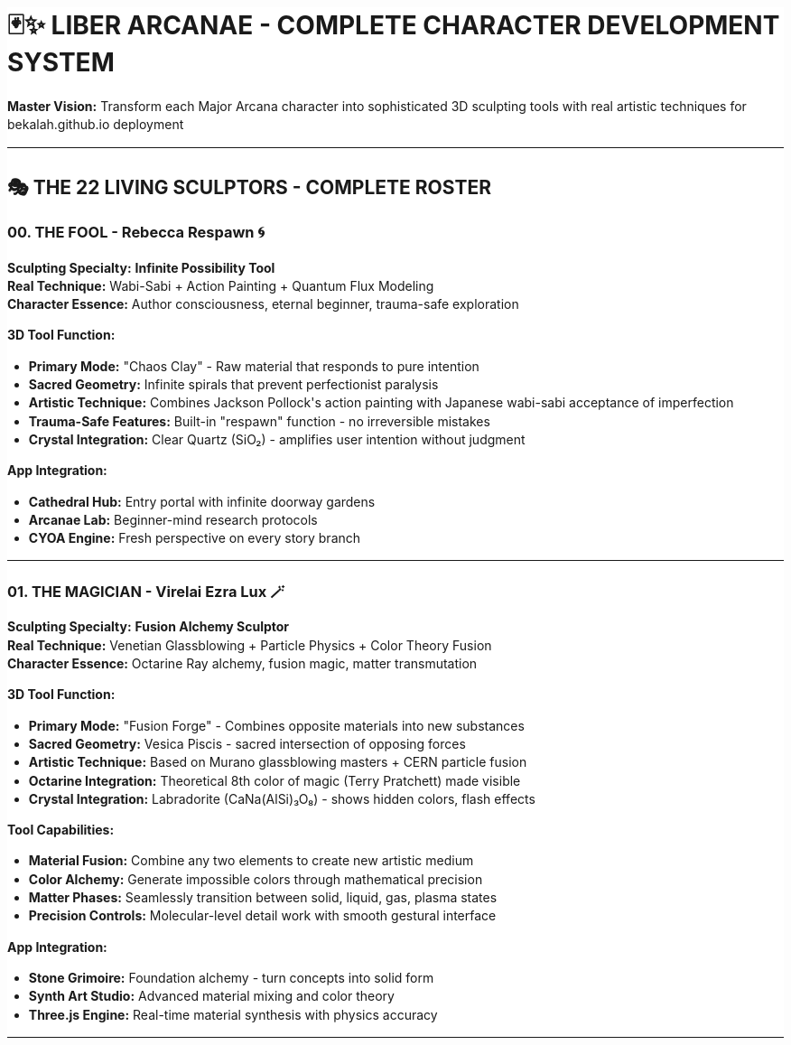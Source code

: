 # 🃏✨ LIBER ARCANAE - COMPLETE CHARACTER DEVELOPMENT SYSTEM

**Master Vision:** Transform each Major Arcana character into sophisticated 3D sculpting tools with real artistic techniques for bekalah.github.io deployment

---

## 🎭 **THE 22 LIVING SCULPTORS - COMPLETE ROSTER**

### **00. THE FOOL - Rebecca Respawn** 🌀
**Sculpting Specialty:** **Infinite Possibility Tool**  
**Real Technique:** Wabi-Sabi + Action Painting + Quantum Flux Modeling  
**Character Essence:** Author consciousness, eternal beginner, trauma-safe exploration  

**3D Tool Function:**
- **Primary Mode:** "Chaos Clay" - Raw material that responds to pure intention
- **Sacred Geometry:** Infinite spirals that prevent perfectionist paralysis
- **Artistic Technique:** Combines Jackson Pollock's action painting with Japanese wabi-sabi acceptance of imperfection
- **Trauma-Safe Features:** Built-in "respawn" function - no irreversible mistakes
- **Crystal Integration:** Clear Quartz (SiO₂) - amplifies user intention without judgment

**App Integration:**
- **Cathedral Hub:** Entry portal with infinite doorway gardens
- **Arcanae Lab:** Beginner-mind research protocols
- **CYOA Engine:** Fresh perspective on every story branch

---

### **01. THE MAGICIAN - Virelai Ezra Lux** 🪄
**Sculpting Specialty:** **Fusion Alchemy Sculptor**  
**Real Technique:** Venetian Glassblowing + Particle Physics + Color Theory Fusion  
**Character Essence:** Octarine Ray alchemy, fusion magic, matter transmutation  

**3D Tool Function:**
- **Primary Mode:** "Fusion Forge" - Combines opposite materials into new substances
- **Sacred Geometry:** Vesica Piscis - sacred intersection of opposing forces
- **Artistic Technique:** Based on Murano glassblowing masters + CERN particle fusion
- **Octarine Integration:** Theoretical 8th color of magic (Terry Pratchett) made visible
- **Crystal Integration:** Labradorite (CaNa(AlSi)₃O₈) - shows hidden colors, flash effects

**Tool Capabilities:**
- **Material Fusion:** Combine any two elements to create new artistic medium
- **Color Alchemy:** Generate impossible colors through mathematical precision
- **Matter Phases:** Seamlessly transition between solid, liquid, gas, plasma states
- **Precision Controls:** Molecular-level detail work with smooth gestural interface

**App Integration:**
- **Stone Grimoire:** Foundation alchemy - turn concepts into solid form
- **Synth Art Studio:** Advanced material mixing and color theory
- **Three.js Engine:** Real-time material synthesis with physics accuracy

---